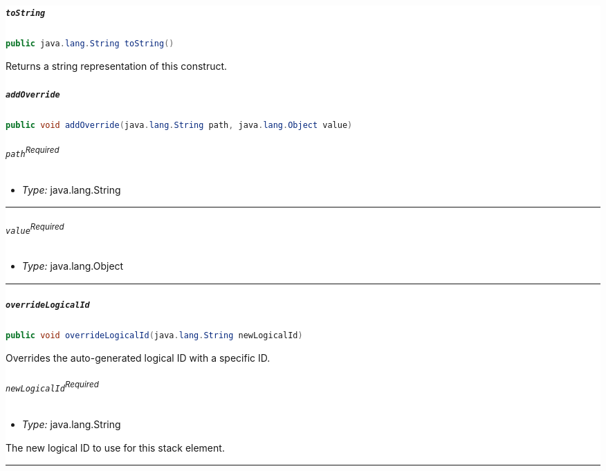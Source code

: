 
##### `toString` <a name="toString" id="@cdktf/provider-cloudflare.dataCloudflareZeroTrustTunnelCloudflared.DataCloudflareZeroTrustTunnelCloudflared.toString"></a>

```java
public java.lang.String toString()
```

Returns a string representation of this construct.

##### `addOverride` <a name="addOverride" id="@cdktf/provider-cloudflare.dataCloudflareZeroTrustTunnelCloudflared.DataCloudflareZeroTrustTunnelCloudflared.addOverride"></a>

```java
public void addOverride(java.lang.String path, java.lang.Object value)
```

###### `path`<sup>Required</sup> <a name="path" id="@cdktf/provider-cloudflare.dataCloudflareZeroTrustTunnelCloudflared.DataCloudflareZeroTrustTunnelCloudflared.addOverride.parameter.path"></a>

- *Type:* java.lang.String

---

###### `value`<sup>Required</sup> <a name="value" id="@cdktf/provider-cloudflare.dataCloudflareZeroTrustTunnelCloudflared.DataCloudflareZeroTrustTunnelCloudflared.addOverride.parameter.value"></a>

- *Type:* java.lang.Object

---

##### `overrideLogicalId` <a name="overrideLogicalId" id="@cdktf/provider-cloudflare.dataCloudflareZeroTrustTunnelCloudflared.DataCloudflareZeroTrustTunnelCloudflared.overrideLogicalId"></a>

```java
public void overrideLogicalId(java.lang.String newLogicalId)
```

Overrides the auto-generated logical ID with a specific ID.

###### `newLogicalId`<sup>Required</sup> <a name="newLogicalId" id="@cdktf/provider-cloudflare.dataCloudflareZeroTrustTunnelCloudflared.DataCloudflareZeroTrustTunnelCloudflared.overrideLogicalId.parameter.newLogicalId"></a>

- *Type:* java.lang.String

The new logical ID to use for this stack element.

---
